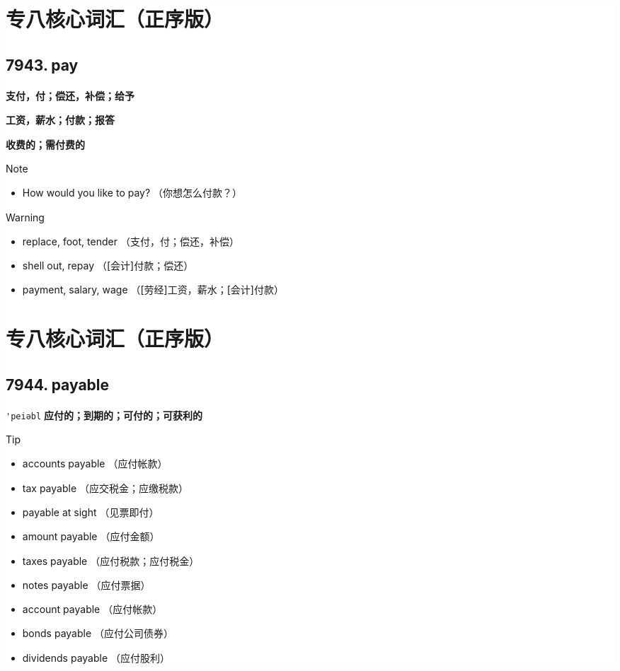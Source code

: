 # 专八核心词汇（正序版）

## 7943. pay

**支付，付；偿还，补偿；给予**

**工资，薪水；付款；报答**

**收费的；需付费的**

> [!NOTE]
>
> - How would you like to pay? （你想怎么付款？）
>

> [!WARNING]
>
> - replace, foot, tender （支付，付；偿还，补偿）
>
> - shell out, repay （[会计]付款；偿还）
>
> - payment, salary, wage （[劳经]工资，薪水；[会计]付款）
>

# 专八核心词汇（正序版）

## 7944. payable

`'peiəbl`  **应付的；到期的；可付的；可获利的**

> [!TIP]
>
> - accounts payable （应付帐款）
>
> - tax payable （应交税金；应缴税款）
>
> - payable at sight （见票即付）
>
> - amount payable （应付金额）
>
> - taxes payable （应付税款；应付税金）
>
> - notes payable （应付票据）
>
> - account payable （应付帐款）
>
> - bonds payable （应付公司债券）
>
> - dividends payable （应付股利）
>
